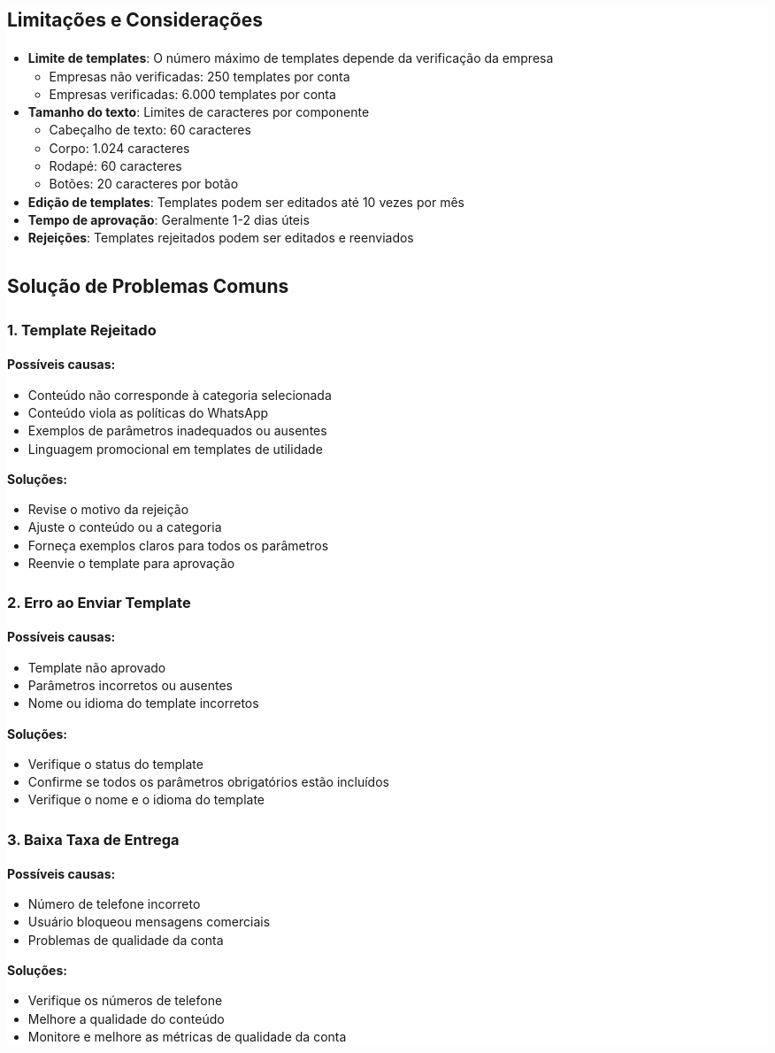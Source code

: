 ## Limitações e Considerações

- **Limite de templates**: O número máximo de templates depende da verificação da empresa
  - Empresas não verificadas: 250 templates por conta
  - Empresas verificadas: 6.000 templates por conta
- **Tamanho do texto**: Limites de caracteres por componente
  - Cabeçalho de texto: 60 caracteres
  - Corpo: 1.024 caracteres
  - Rodapé: 60 caracteres
  - Botões: 20 caracteres por botão
- **Edição de templates**: Templates podem ser editados até 10 vezes por mês
- **Tempo de aprovação**: Geralmente 1-2 dias úteis
- **Rejeições**: Templates rejeitados podem ser editados e reenviados

## Solução de Problemas Comuns

### 1. Template Rejeitado

**Possíveis causas:**
- Conteúdo não corresponde à categoria selecionada
- Conteúdo viola as políticas do WhatsApp
- Exemplos de parâmetros inadequados ou ausentes
- Linguagem promocional em templates de utilidade

**Soluções:**
- Revise o motivo da rejeição
- Ajuste o conteúdo ou a categoria
- Forneça exemplos claros para todos os parâmetros
- Reenvie o template para aprovação

### 2. Erro ao Enviar Template

**Possíveis causas:**
- Template não aprovado
- Parâmetros incorretos ou ausentes
- Nome ou idioma do template incorretos

**Soluções:**
- Verifique o status do template
- Confirme se todos os parâmetros obrigatórios estão incluídos
- Verifique o nome e o idioma do template

### 3. Baixa Taxa de Entrega

**Possíveis causas:**
- Número de telefone incorreto
- Usuário bloqueou mensagens comerciais
- Problemas de qualidade da conta

**Soluções:**
- Verifique os números de telefone
- Melhore a qualidade do conteúdo
- Monitore e melhore as métricas de qualidade da conta
